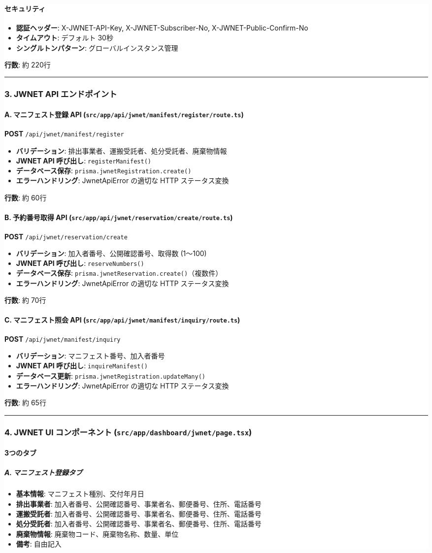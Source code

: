 #### セキュリティ
- **認証ヘッダー**: X-JWNET-API-Key, X-JWNET-Subscriber-No, X-JWNET-Public-Confirm-No
- **タイムアウト**: デフォルト 30秒
- **シングルトンパターン**: グローバルインスタンス管理

**行数**: 約 220行

---

### 3. JWNET API エンドポイント

#### A. マニフェスト登録 API (`src/app/api/jwnet/manifest/register/route.ts`)

**POST** `/api/jwnet/manifest/register`

- **バリデーション**: 排出事業者、運搬受託者、処分受託者、廃棄物情報
- **JWNET API 呼び出し**: `registerManifest()`
- **データベース保存**: `prisma.jwnetRegistration.create()`
- **エラーハンドリング**: JwnetApiError の適切な HTTP ステータス変換

**行数**: 約 60行

#### B. 予約番号取得 API (`src/app/api/jwnet/reservation/create/route.ts`)

**POST** `/api/jwnet/reservation/create`

- **バリデーション**: 加入者番号、公開確認番号、取得数 (1〜100)
- **JWNET API 呼び出し**: `reserveNumbers()`
- **データベース保存**: `prisma.jwnetReservation.create()`（複数件）
- **エラーハンドリング**: JwnetApiError の適切な HTTP ステータス変換

**行数**: 約 70行

#### C. マニフェスト照会 API (`src/app/api/jwnet/manifest/inquiry/route.ts`)

**POST** `/api/jwnet/manifest/inquiry`

- **バリデーション**: マニフェスト番号、加入者番号
- **JWNET API 呼び出し**: `inquireManifest()`
- **データベース更新**: `prisma.jwnetRegistration.updateMany()`
- **エラーハンドリング**: JwnetApiError の適切な HTTP ステータス変換

**行数**: 約 65行

---

### 4. JWNET UI コンポーネント (`src/app/dashboard/jwnet/page.tsx`)

#### 3つのタブ

##### A. マニフェスト登録タブ
- **基本情報**: マニフェスト種別、交付年月日
- **排出事業者**: 加入者番号、公開確認番号、事業者名、郵便番号、住所、電話番号
- **運搬受託者**: 加入者番号、公開確認番号、事業者名、郵便番号、住所、電話番号
- **処分受託者**: 加入者番号、公開確認番号、事業者名、郵便番号、住所、電話番号
- **廃棄物情報**: 廃棄物コード、廃棄物名称、数量、単位
- **備考**: 自由記入
